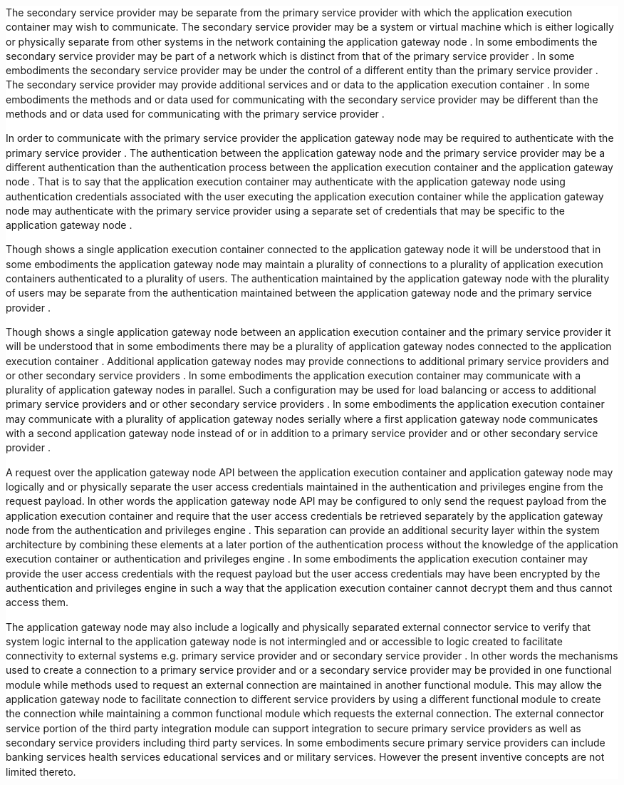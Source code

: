 The secondary service provider may be separate from the primary service provider with which the application execution container may wish to communicate. The secondary service provider may be a system or virtual machine which is either logically or physically separate from other systems in the network containing the application gateway node . In some embodiments the secondary service provider may be part of a network which is distinct from that of the primary service provider . In some embodiments the secondary service provider may be under the control of a different entity than the primary service provider . The secondary service provider may provide additional services and or data to the application execution container . In some embodiments the methods and or data used for communicating with the secondary service provider may be different than the methods and or data used for communicating with the primary service provider .

In order to communicate with the primary service provider the application gateway node may be required to authenticate with the primary service provider . The authentication between the application gateway node and the primary service provider may be a different authentication than the authentication process between the application execution container and the application gateway node . That is to say that the application execution container may authenticate with the application gateway node using authentication credentials associated with the user executing the application execution container while the application gateway node may authenticate with the primary service provider using a separate set of credentials that may be specific to the application gateway node .

Though shows a single application execution container connected to the application gateway node it will be understood that in some embodiments the application gateway node may maintain a plurality of connections to a plurality of application execution containers authenticated to a plurality of users. The authentication maintained by the application gateway node with the plurality of users may be separate from the authentication maintained between the application gateway node and the primary service provider .

Though shows a single application gateway node between an application execution container and the primary service provider it will be understood that in some embodiments there may be a plurality of application gateway nodes connected to the application execution container . Additional application gateway nodes may provide connections to additional primary service providers and or other secondary service providers . In some embodiments the application execution container may communicate with a plurality of application gateway nodes in parallel. Such a configuration may be used for load balancing or access to additional primary service providers and or other secondary service providers . In some embodiments the application execution container may communicate with a plurality of application gateway nodes serially where a first application gateway node communicates with a second application gateway node instead of or in addition to a primary service provider and or other secondary service provider .

A request over the application gateway node API between the application execution container and application gateway node may logically and or physically separate the user access credentials maintained in the authentication and privileges engine from the request payload. In other words the application gateway node API may be configured to only send the request payload from the application execution container and require that the user access credentials be retrieved separately by the application gateway node from the authentication and privileges engine . This separation can provide an additional security layer within the system architecture by combining these elements at a later portion of the authentication process without the knowledge of the application execution container or authentication and privileges engine . In some embodiments the application execution container may provide the user access credentials with the request payload but the user access credentials may have been encrypted by the authentication and privileges engine in such a way that the application execution container cannot decrypt them and thus cannot access them.

The application gateway node may also include a logically and physically separated external connector service to verify that system logic internal to the application gateway node is not intermingled and or accessible to logic created to facilitate connectivity to external systems e.g. primary service provider and or secondary service provider . In other words the mechanisms used to create a connection to a primary service provider and or a secondary service provider may be provided in one functional module while methods used to request an external connection are maintained in another functional module. This may allow the application gateway node to facilitate connection to different service providers by using a different functional module to create the connection while maintaining a common functional module which requests the external connection. The external connector service portion of the third party integration module can support integration to secure primary service providers as well as secondary service providers including third party services. In some embodiments secure primary service providers can include banking services health services educational services and or military services. However the present inventive concepts are not limited thereto.
